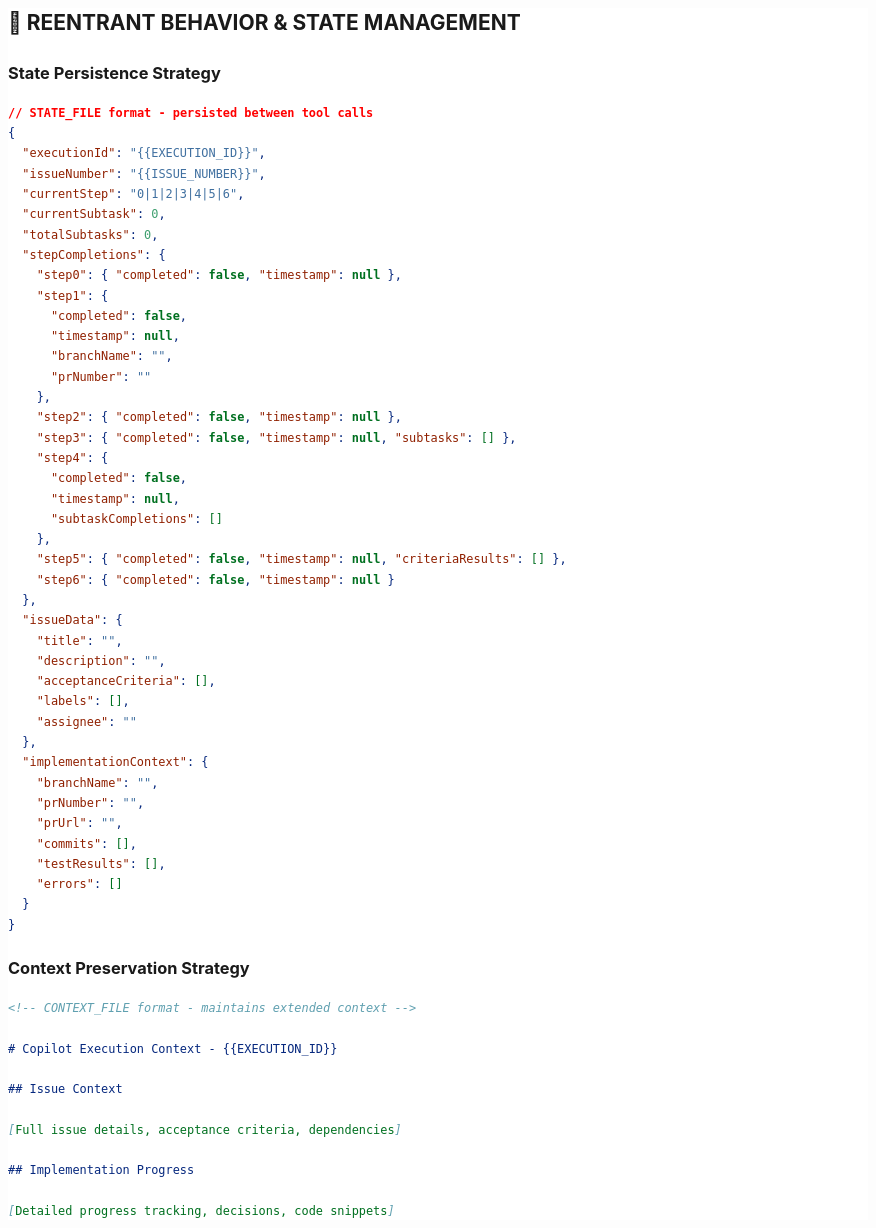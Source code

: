 ## 🔄 REENTRANT BEHAVIOR & STATE MANAGEMENT

### State Persistence Strategy

```json
// STATE_FILE format - persisted between tool calls
{
  "executionId": "{{EXECUTION_ID}}",
  "issueNumber": "{{ISSUE_NUMBER}}",
  "currentStep": "0|1|2|3|4|5|6",
  "currentSubtask": 0,
  "totalSubtasks": 0,
  "stepCompletions": {
    "step0": { "completed": false, "timestamp": null },
    "step1": {
      "completed": false,
      "timestamp": null,
      "branchName": "",
      "prNumber": ""
    },
    "step2": { "completed": false, "timestamp": null },
    "step3": { "completed": false, "timestamp": null, "subtasks": [] },
    "step4": {
      "completed": false,
      "timestamp": null,
      "subtaskCompletions": []
    },
    "step5": { "completed": false, "timestamp": null, "criteriaResults": [] },
    "step6": { "completed": false, "timestamp": null }
  },
  "issueData": {
    "title": "",
    "description": "",
    "acceptanceCriteria": [],
    "labels": [],
    "assignee": ""
  },
  "implementationContext": {
    "branchName": "",
    "prNumber": "",
    "prUrl": "",
    "commits": [],
    "testResults": [],
    "errors": []
  }
}
```

### Context Preservation Strategy

```markdown
<!-- CONTEXT_FILE format - maintains extended context -->

# Copilot Execution Context - {{EXECUTION_ID}}

## Issue Context

[Full issue details, acceptance criteria, dependencies]

## Implementation Progress

[Detailed progress tracking, decisions, code snippets]

```